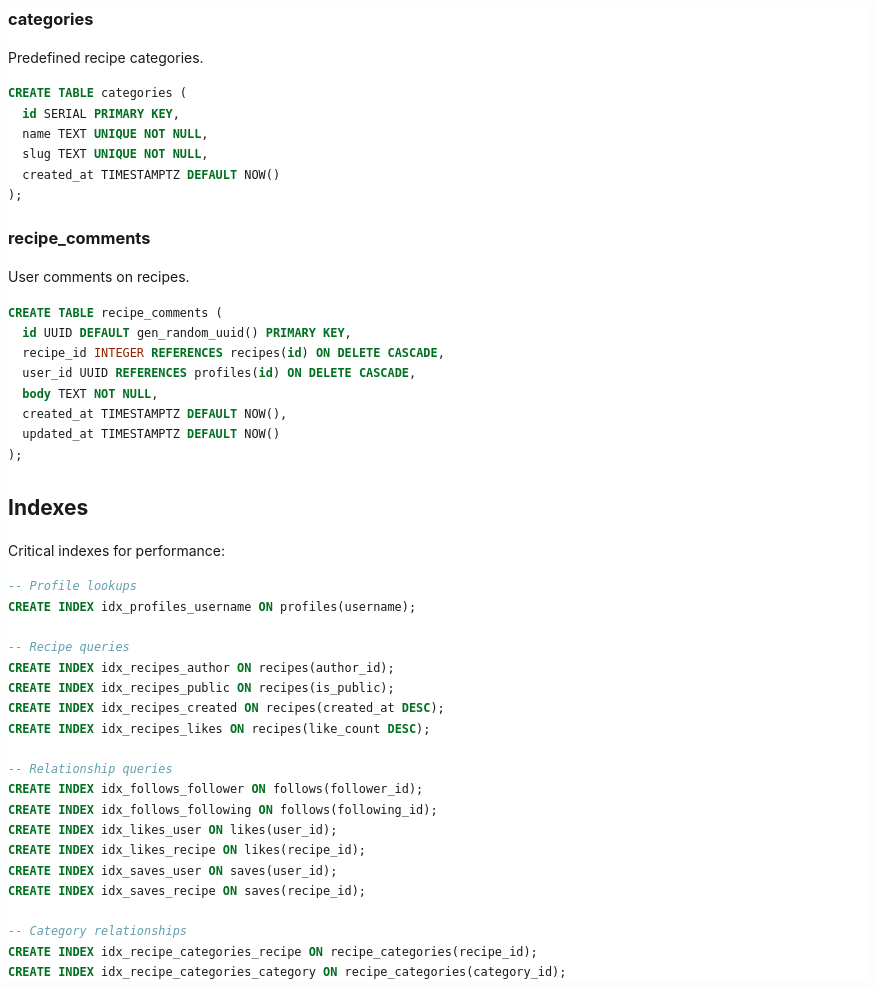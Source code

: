 ### categories
Predefined recipe categories.

```sql
CREATE TABLE categories (
  id SERIAL PRIMARY KEY,
  name TEXT UNIQUE NOT NULL,
  slug TEXT UNIQUE NOT NULL,
  created_at TIMESTAMPTZ DEFAULT NOW()
);
```

### recipe_comments
User comments on recipes.

```sql
CREATE TABLE recipe_comments (
  id UUID DEFAULT gen_random_uuid() PRIMARY KEY,
  recipe_id INTEGER REFERENCES recipes(id) ON DELETE CASCADE,
  user_id UUID REFERENCES profiles(id) ON DELETE CASCADE,
  body TEXT NOT NULL,
  created_at TIMESTAMPTZ DEFAULT NOW(),
  updated_at TIMESTAMPTZ DEFAULT NOW()
);
```

## Indexes

Critical indexes for performance:

```sql
-- Profile lookups
CREATE INDEX idx_profiles_username ON profiles(username);

-- Recipe queries
CREATE INDEX idx_recipes_author ON recipes(author_id);
CREATE INDEX idx_recipes_public ON recipes(is_public);
CREATE INDEX idx_recipes_created ON recipes(created_at DESC);
CREATE INDEX idx_recipes_likes ON recipes(like_count DESC);

-- Relationship queries
CREATE INDEX idx_follows_follower ON follows(follower_id);
CREATE INDEX idx_follows_following ON follows(following_id);
CREATE INDEX idx_likes_user ON likes(user_id);
CREATE INDEX idx_likes_recipe ON likes(recipe_id);
CREATE INDEX idx_saves_user ON saves(user_id);
CREATE INDEX idx_saves_recipe ON saves(recipe_id);

-- Category relationships
CREATE INDEX idx_recipe_categories_recipe ON recipe_categories(recipe_id);
CREATE INDEX idx_recipe_categories_category ON recipe_categories(category_id);
```
